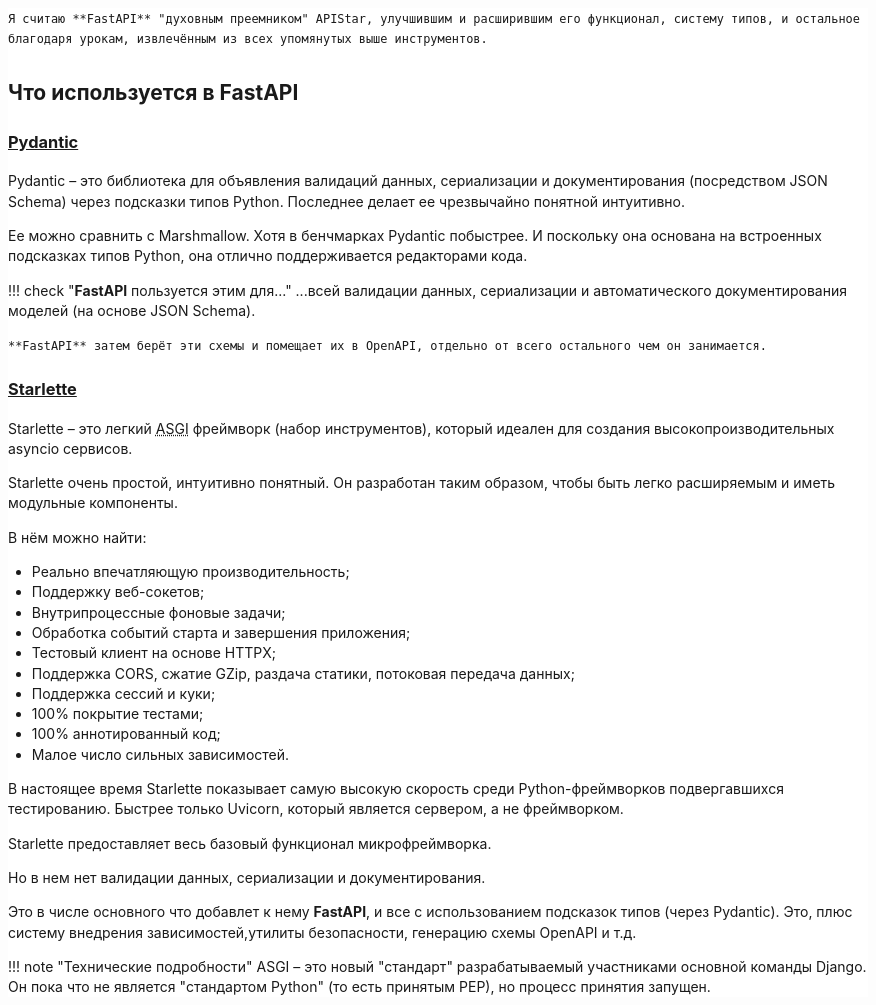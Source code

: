     Я считаю **FastAPI** "духовным преемником" APIStar, улучшившим и расширившим его функционал, систему типов, и остальное благодаря урокам, извлечённым из всех упомянутых выше инструментов.

## Что используется в **FastAPI**

### <a href="https://pydantic-docs.helpmanual.io/" class="external-link" target="_blank">Pydantic</a>

Pydantic – это библиотека для объявления валидаций данных, сериализации и документирования (посредством JSON Schema) через подсказки типов Python. Последнее делает ее чрезвычайно понятной интуитивно.

Ее можно сравнить с Marshmallow. Хотя в бенчмарках Pydantic побыстрее. И поскольку она основана на встроенных подсказках типов Python, она отлично поддерживается редакторами кода.

!!! check "**FastAPI** пользуется этим для..."
    ...всей валидации данных, сериализации и автоматического документирования моделей (на основе JSON Schema).

    **FastAPI** затем берёт эти схемы и помещает их в OpenAPI, отдельно от всего остального чем он занимается.

### <a href="https://www.starlette.io/" class="external-link" target="_blank">Starlette</a>

Starlette – это легкий <abbr title="Новый стандарт для построения асинхронных веб-сервисов Python">ASGI</abbr> фреймворк (набор инструментов), который идеален для создания высокопроизводительных asyncio сервисов.

Starlette очень простой, интуитивно понятный. Он разработан таким образом, чтобы быть легко расширяемым и иметь модульные компоненты.

В нём можно найти:

* Реально впечатляющую производительность;
* Поддержку веб-сокетов;
* Внутрипроцессные фоновые задачи;
* Обработка событий старта и завершения приложения;
* Тестовый клиент на основе HTTPX;
* Поддержка CORS, сжатие GZip, раздача статики, потоковая передача данных;
* Поддержка сессий и куки;
* 100% покрытие тестами;
* 100% аннотированный код;
* Малое число сильных зависимостей.

В настоящее время Starlette показывает самую высокую скорость среди Python-фреймворков подвергавшихся тестированию. Быстрее только Uvicorn, который является сервером, а не фреймворком.

Starlette предоставляет весь базовый функционал микрофреймворка.

Но в нем нет валидации данных, сериализации и документирования.

Это в числе основного что добавлет к нему **FastAPI**, и все с использованием подсказок типов (через Pydantic). Это, плюс систему внедрения зависимостей,утилиты безопасности, генерацию схемы OpenAPI и т.д.

!!! note "Технические подробности"
    ASGI – это новый "стандарт" разрабатываемый участниками основной команды Django. Он пока что не является "стандартом Python" (то есть принятым PEP), но процесс принятия запущен.
